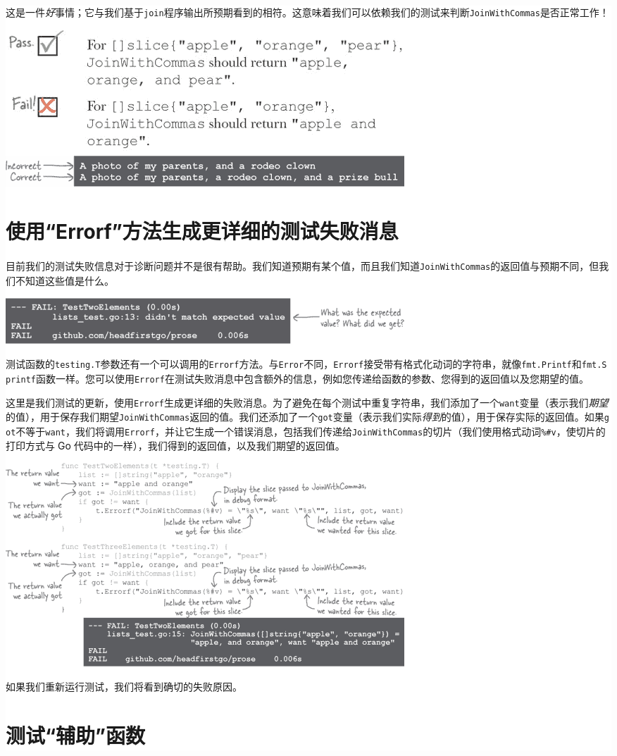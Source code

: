 这是一件*好*事情；它与我们基于`join`程序输出所预期看到的相符。这意味着我们可以依赖我们的测试来判断`JoinWithCommas`是否正常工作！

![image](img/f0409-01a.png)![image](img/f0409-01.png)

# 使用“Errorf”方法生成更详细的测试失败消息

目前我们的测试失败信息对于诊断问题并不是很有帮助。我们知道预期有某个值，而且我们知道`JoinWithCommas`的返回值与预期不同，但我们不知道这些值是什么。

![image](img/f0410-01.png)

测试函数的`testing.T`参数还有一个可以调用的`Errorf`方法。与`Error`不同，`Errorf`接受带有格式化动词的字符串，就像`fmt.Printf`和`fmt.Sprintf`函数一样。您可以使用`Errorf`在测试失败消息中包含额外的信息，例如您传递给函数的参数、您得到的返回值以及您期望的值。

这里是我们测试的更新，使用`Errorf`生成更详细的失败消息。为了避免在每个测试中重复字符串，我们添加了一个`want`变量（表示我们*期望*的值），用于保存我们期望`JoinWithCommas`返回的值。我们还添加了一个`got`变量（表示我们实际*得到*的值），用于保存实际的返回值。如果`got`不等于`want`，我们将调用`Errorf`，并让它生成一个错误消息，包括我们传递给`JoinWithCommas`的切片（我们使用格式动词`%#v`，使切片的打印方式与 Go 代码中的一样），我们得到的返回值，以及我们期望的返回值。

![image](img/f0410-02.png)

如果我们重新运行测试，我们将看到确切的失败原因。

# 测试“辅助”函数
